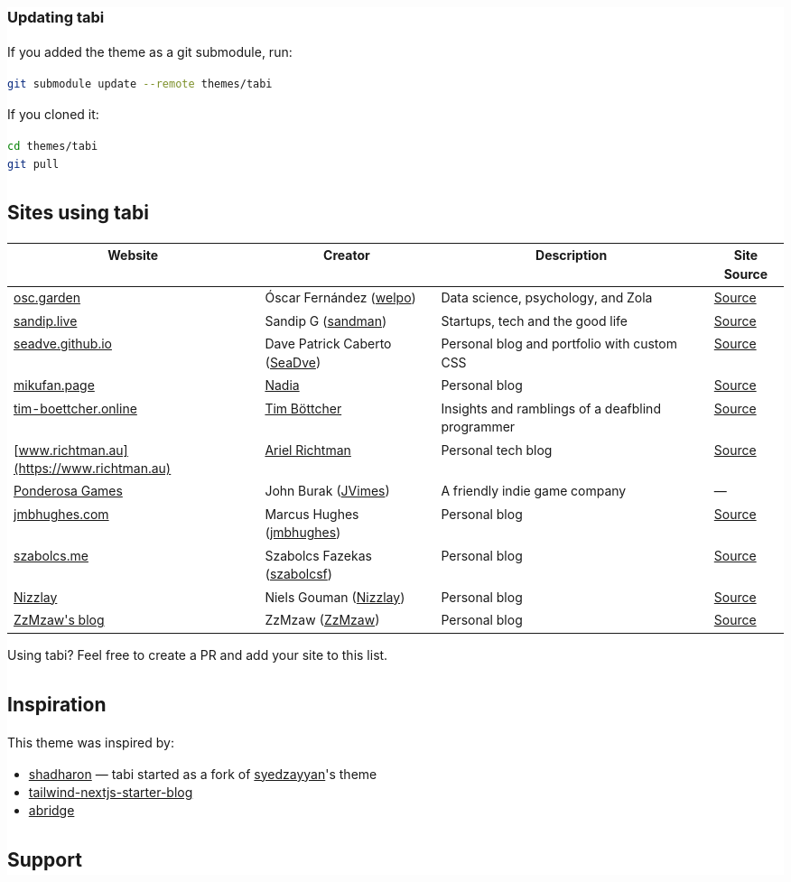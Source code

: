 ### Updating tabi

If you added the theme as a git submodule, run:

```bash
git submodule update --remote themes/tabi
```

If you cloned it:

```bash
cd themes/tabi
git pull
```

## Sites using tabi

| Website | Creator | Description  | Site Source   |
| - | - | - | - |
| [osc.garden](https://osc.garden) | Óscar Fernández ([welpo](https://github.com/welpo)) | Data science, psychology, and Zola | [Source](https://github.com/welpo/osc.garden) |
| [sandip.live](https://sandip.live) | Sandip G ([sandman](https://github.com/sandman)) | Startups, tech and the good life | [Source](https://github.com/sandman/sandman.github.io) |
| [seadve.github.io](https://seadve.github.io/) | Dave Patrick Caberto ([SeaDve](https://github.com/SeaDve/)) | Personal blog and portfolio with custom CSS | [Source](https://github.com/SeaDve/seadve.github.io) |
| [mikufan.page](https://mikufan.page) | [Nadia](https://github.com/nyadiia) | Personal blog | [Source](https://github.com/nyadiia/mikufan.page) |
| [tim-boettcher.online](https://tim-boettcher.online/) | [Tim Böttcher](https://codeberg.org/Tim-Boettcher/) | Insights and ramblings of a deafblind programmer | [Source](https://codeberg.org/Tim-Boettcher/tim-boettcher-online/) |
| [www.richtman.au](https://www.richtman.au) | [Ariel Richtman](https://github.com/arichtman) | Personal tech blog | [Source](https://github.com/arichtman/www.richtman.au) |
| [Ponderosa Games](https://ponderosagames.com/) | John Burak ([JVimes](https://github.com/jvimes)) | A friendly indie game company | &mdash; |
| [jmbhughes.com](https://jmbhughes.com/) | Marcus Hughes ([jmbhughes](https://github.com/jmbhughes)) | Personal blog | [Source](https://github.com/jmbhughes/jmbhughes.github.io) |
| [szabolcs.me](https://szabolcs.me) | Szabolcs Fazekas ([szabolcsf](https://github.com/szabolcsf)) | Personal blog | [Source](https://github.com/szabolcsf/szabolcs.me) |
| [Nizzlay](https://nizzlay.com) | Niels Gouman ([Nizzlay](https://github.com/Nizzlay)) | Personal blog | [Source](https://github.com/Nizzlay/nizzlay.com) |
| [ZzMzaw's blog](https://zzmzaw.github.io/) | ZzMzaw ([ZzMzaw](https://github.com/ZzMzaw)) | Personal blog | [Source](https://github.com/ZzMzaw/zzmzaw.github.io) |


Using tabi? Feel free to create a PR and add your site to this list.

## Inspiration

This theme was inspired by:
- [shadharon](https://github.com/syedzayyan/shadharon) — tabi started as a fork of [syedzayyan](https://github.com/syedzayyan)'s theme
- [tailwind-nextjs-starter-blog](https://github.com/timlrx/tailwind-nextjs-starter-blog)
- [abridge](https://github.com/Jieiku/abridge)

## Support
